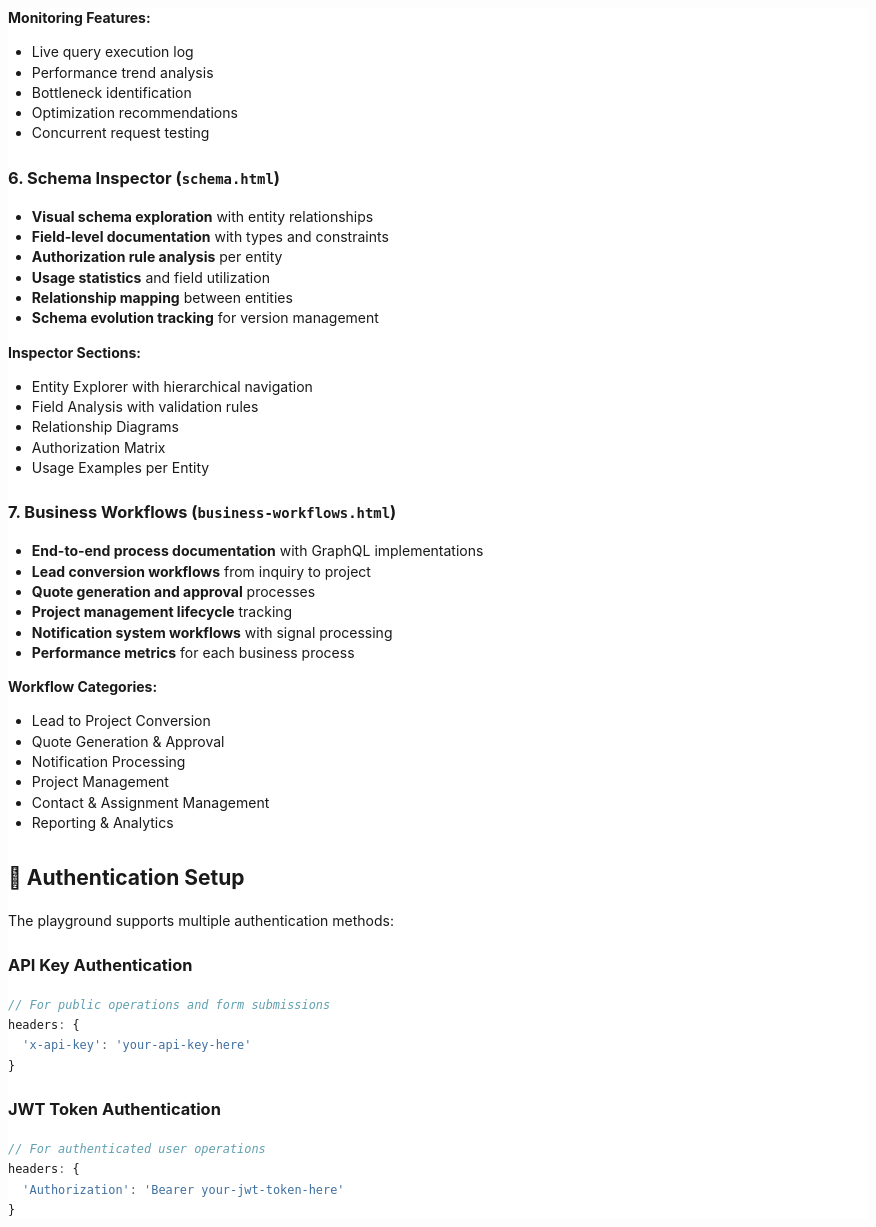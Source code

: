 **Monitoring Features:**
- Live query execution log
- Performance trend analysis
- Bottleneck identification
- Optimization recommendations
- Concurrent request testing

### 6. Schema Inspector (`schema.html`)
- **Visual schema exploration** with entity relationships
- **Field-level documentation** with types and constraints
- **Authorization rule analysis** per entity
- **Usage statistics** and field utilization
- **Relationship mapping** between entities
- **Schema evolution tracking** for version management

**Inspector Sections:**
- Entity Explorer with hierarchical navigation
- Field Analysis with validation rules
- Relationship Diagrams
- Authorization Matrix
- Usage Examples per Entity

### 7. Business Workflows (`business-workflows.html`)
- **End-to-end process documentation** with GraphQL implementations
- **Lead conversion workflows** from inquiry to project
- **Quote generation and approval** processes  
- **Project management lifecycle** tracking
- **Notification system workflows** with signal processing
- **Performance metrics** for each business process

**Workflow Categories:**
- Lead to Project Conversion
- Quote Generation & Approval
- Notification Processing
- Project Management
- Contact & Assignment Management
- Reporting & Analytics

## 🔐 Authentication Setup

The playground supports multiple authentication methods:

### API Key Authentication
```javascript
// For public operations and form submissions
headers: {
  'x-api-key': 'your-api-key-here'
}
```

### JWT Token Authentication
```javascript
// For authenticated user operations
headers: {
  'Authorization': 'Bearer your-jwt-token-here'
}
```
